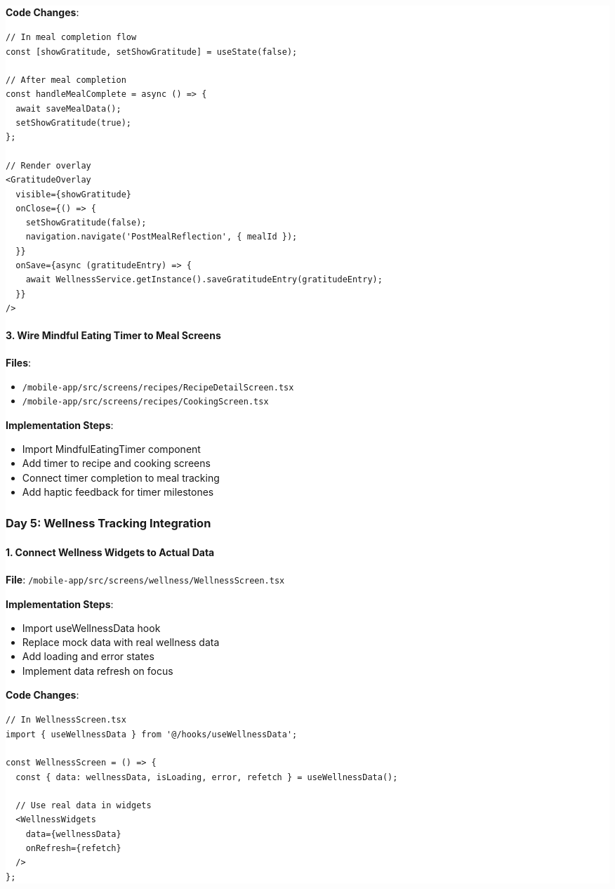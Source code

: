 **Code Changes**:
```tsx
// In meal completion flow
const [showGratitude, setShowGratitude] = useState(false);

// After meal completion
const handleMealComplete = async () => {
  await saveMealData();
  setShowGratitude(true);
};

// Render overlay
<GratitudeOverlay 
  visible={showGratitude} 
  onClose={() => {
    setShowGratitude(false);
    navigation.navigate('PostMealReflection', { mealId });
  }}
  onSave={async (gratitudeEntry) => {
    await WellnessService.getInstance().saveGratitudeEntry(gratitudeEntry);
  }}
/>
```

#### 3. Wire Mindful Eating Timer to Meal Screens
**Files**: 
- `/mobile-app/src/screens/recipes/RecipeDetailScreen.tsx`
- `/mobile-app/src/screens/recipes/CookingScreen.tsx`

**Implementation Steps**:
- Import MindfulEatingTimer component
- Add timer to recipe and cooking screens
- Connect timer completion to meal tracking
- Add haptic feedback for timer milestones

### Day 5: Wellness Tracking Integration

#### 1. Connect Wellness Widgets to Actual Data
**File**: `/mobile-app/src/screens/wellness/WellnessScreen.tsx`

**Implementation Steps**:
- Import useWellnessData hook
- Replace mock data with real wellness data
- Add loading and error states
- Implement data refresh on focus

**Code Changes**:
```tsx
// In WellnessScreen.tsx
import { useWellnessData } from '@/hooks/useWellnessData';

const WellnessScreen = () => {
  const { data: wellnessData, isLoading, error, refetch } = useWellnessData();
  
  // Use real data in widgets
  <WellnessWidgets 
    data={wellnessData}
    onRefresh={refetch}
  />
};
```
